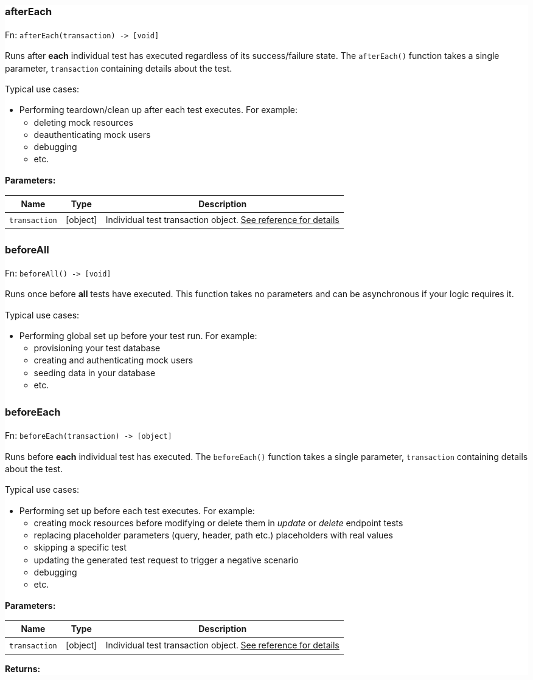 ### afterEach
Fn: `afterEach(transaction) -> [void]`

Runs after **each** individual test has executed regardless of its success/failure state. The `afterEach()` function takes a single parameter, `transaction` containing details about the test.

Typical use cases:
- Performing teardown/clean up after each test executes. For example:
  - deleting mock resources
  - deauthenticating mock users
  - debugging
  - etc.

**Parameters:**

| Name          | Type     | Description                                                                                     |
|---------------|----------|-------------------------------------------------------------------------------------------------|
| `transaction` | [object] | Individual test transaction object. [See reference for details](#methods-parameter-transaction) |

### beforeAll
Fn: `beforeAll() -> [void]`

Runs once before **all** tests have executed. This function takes no parameters and can be asynchronous if your logic requires it.

Typical use cases:
- Performing global set up before your test run. For example:
  - provisioning your test database
  - creating and authenticating mock users
  - seeding data in your database
  - etc.

### beforeEach
Fn: `beforeEach(transaction) -> [object]`

Runs before **each** individual test has executed. The `beforeEach()` function takes a single parameter, `transaction` containing details about the test.

Typical use cases:
- Performing set up before each test executes. For example:
  - creating mock resources before modifying or delete them in _update_ or _delete_ endpoint tests
  - replacing placeholder parameters (query, header, path etc.) placeholders with real values
  - skipping a specific test
  - updating the generated test request to trigger a negative scenario
  - debugging
  - etc.

**Parameters:**

| Name          | Type     | Description                                                                                     |
|---------------|----------|-------------------------------------------------------------------------------------------------|
| `transaction` | [object] | Individual test transaction object. [See reference for details](#methods-parameter-transaction) |

**Returns:**
